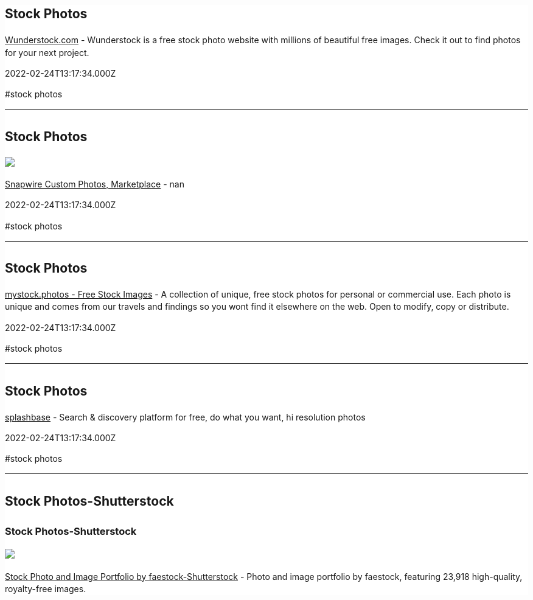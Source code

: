 
## Stock Photos

[Wunderstock.com](https://wunderstock.com) - Wunderstock is a free stock photo website with millions of beautiful free images. Check it out to find photos for your next project.

2022-02-24T13:17:34.000Z

#stock photos

---

## Stock Photos

![](https://www.snapwi.re/assets/img/sw-logo_128x128.png)

[Snapwire Custom Photos, Marketplace](https://community.snapwire.co/marketplace) - nan

2022-02-24T13:17:34.000Z

#stock photos

---

## Stock Photos

[mystock.photos - Free Stock Images](https://mystock.themeisle.com) - A collection of unique, free stock photos for personal or commercial use. Each photo is unique and comes from our travels and findings so you wont find it elsewhere on the web. Open to modify, copy or distribute.

2022-02-24T13:17:34.000Z

#stock photos

---

## Stock Photos

[splashbase](https://www.splashbase.co) - Search & discovery platform for free, do what you want, hi resolution photos

2022-02-24T13:17:34.000Z

#stock photos

---

## Stock Photos-Shutterstock

### Stock Photos-Shutterstock

![](https://www.shutterstock.com/shutterstock/photos/765575266/display_1500/stock-photo-full-length-portrait-of-a-girl-wearing-simple-blue-shirt-and-jeans-standing-pose-facing-away-on-a-765575266.jpg)

[Stock Photo and Image Portfolio by faestock-Shutterstock](https://www.shutterstock.com/g/faestock) - Photo and image portfolio by faestock, featuring 23,918 high-quality, royalty-free images.
